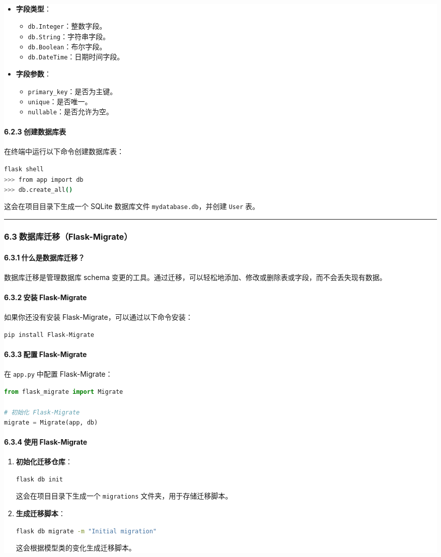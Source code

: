 - **字段类型**：
  - `db.Integer`：整数字段。
  - `db.String`：字符串字段。
  - `db.Boolean`：布尔字段。
  - `db.DateTime`：日期时间字段。

- **字段参数**：
  - `primary_key`：是否为主键。
  - `unique`：是否唯一。
  - `nullable`：是否允许为空。

#### **6.2.3 创建数据库表**
在终端中运行以下命令创建数据库表：
```bash
flask shell
>>> from app import db
>>> db.create_all()
```

这会在项目目录下生成一个 SQLite 数据库文件 `mydatabase.db`，并创建 `User` 表。

---

### **6.3 数据库迁移（Flask-Migrate）**

#### **6.3.1 什么是数据库迁移？**
数据库迁移是管理数据库 schema 变更的工具。通过迁移，可以轻松地添加、修改或删除表或字段，而不会丢失现有数据。

#### **6.3.2 安装 Flask-Migrate**
如果你还没有安装 Flask-Migrate，可以通过以下命令安装：
```bash
pip install Flask-Migrate
```

#### **6.3.3 配置 Flask-Migrate**
在 `app.py` 中配置 Flask-Migrate：
```python
from flask_migrate import Migrate

# 初始化 Flask-Migrate
migrate = Migrate(app, db)
```

#### **6.3.4 使用 Flask-Migrate**
1. **初始化迁移仓库**：
   ```bash
   flask db init
   ```
   这会在项目目录下生成一个 `migrations` 文件夹，用于存储迁移脚本。

2. **生成迁移脚本**：
   ```bash
   flask db migrate -m "Initial migration"
   ```
   这会根据模型类的变化生成迁移脚本。

